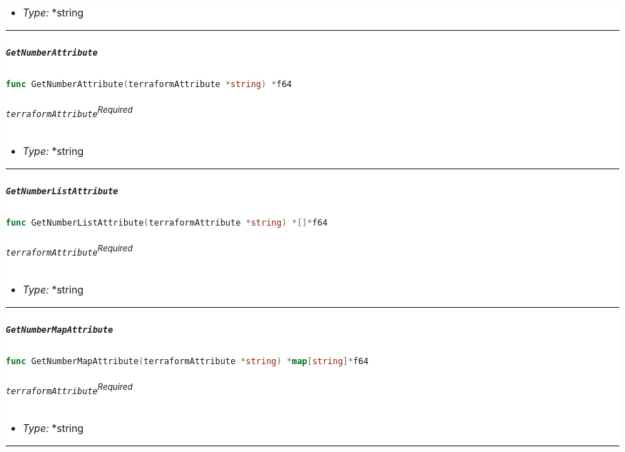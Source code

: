 - *Type:* *string

---

##### `GetNumberAttribute` <a name="GetNumberAttribute" id="@cdktf/provider-azurerm.cdnFrontdoorCustomDomainAssociation.CdnFrontdoorCustomDomainAssociation.getNumberAttribute"></a>

```go
func GetNumberAttribute(terraformAttribute *string) *f64
```

###### `terraformAttribute`<sup>Required</sup> <a name="terraformAttribute" id="@cdktf/provider-azurerm.cdnFrontdoorCustomDomainAssociation.CdnFrontdoorCustomDomainAssociation.getNumberAttribute.parameter.terraformAttribute"></a>

- *Type:* *string

---

##### `GetNumberListAttribute` <a name="GetNumberListAttribute" id="@cdktf/provider-azurerm.cdnFrontdoorCustomDomainAssociation.CdnFrontdoorCustomDomainAssociation.getNumberListAttribute"></a>

```go
func GetNumberListAttribute(terraformAttribute *string) *[]*f64
```

###### `terraformAttribute`<sup>Required</sup> <a name="terraformAttribute" id="@cdktf/provider-azurerm.cdnFrontdoorCustomDomainAssociation.CdnFrontdoorCustomDomainAssociation.getNumberListAttribute.parameter.terraformAttribute"></a>

- *Type:* *string

---

##### `GetNumberMapAttribute` <a name="GetNumberMapAttribute" id="@cdktf/provider-azurerm.cdnFrontdoorCustomDomainAssociation.CdnFrontdoorCustomDomainAssociation.getNumberMapAttribute"></a>

```go
func GetNumberMapAttribute(terraformAttribute *string) *map[string]*f64
```

###### `terraformAttribute`<sup>Required</sup> <a name="terraformAttribute" id="@cdktf/provider-azurerm.cdnFrontdoorCustomDomainAssociation.CdnFrontdoorCustomDomainAssociation.getNumberMapAttribute.parameter.terraformAttribute"></a>

- *Type:* *string

---
